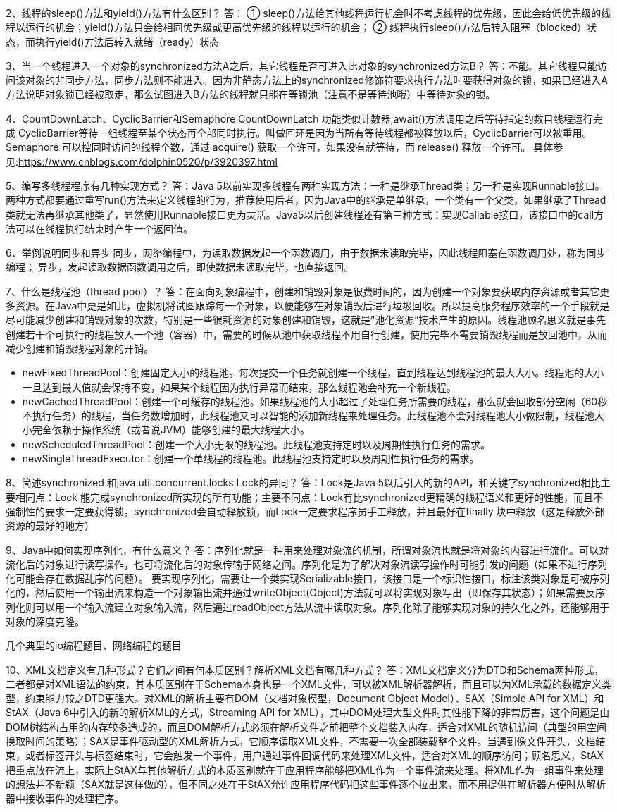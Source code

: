 2、线程的sleep()方法和yield()方法有什么区别？ 
答： 
① sleep()方法给其他线程运行机会时不考虑线程的优先级，因此会给低优先级的线程以运行的机会；yield()方法只会给相同优先级或更高优先级的线程以运行的机会； 
② 线程执行sleep()方法后转入阻塞（blocked）状态，而执行yield()方法后转入就绪（ready）状态    

3、当一个线程进入一个对象的synchronized方法A之后，其它线程是否可进入此对象的synchronized方法B？ 
答：不能。其它线程只能访问该对象的非同步方法，同步方法则不能进入。因为非静态方法上的synchronized修饰符要求执行方法时要获得对象的锁，如果已经进入A方法说明对象锁已经被取走，那么试图进入B方法的线程就只能在等锁池（注意不是等待池哦）中等待对象的锁。

4、CountDownLatch、CyclicBarrier和Semaphore
CountDownLatch 功能类似计数器,await()方法调用之后等待指定的数目线程运行完成
CyclicBarrier等待一组线程至某个状态再全部同时执行。叫做回环是因为当所有等待线程都被释放以后，CyclicBarrier可以被重用。
Semaphore 可以控同时访问的线程个数，通过 acquire() 获取一个许可，如果没有就等待，而 release() 释放一个许可。
    具体参见:https://www.cnblogs.com/dolphin0520/p/3920397.html

5、编写多线程程序有几种实现方式？ 
答：Java 5以前实现多线程有两种实现方法：一种是继承Thread类；另一种是实现Runnable接口。两种方式都要通过重写run()方法来定义线程的行为，推荐使用后者，因为Java中的继承是单继承，一个类有一个父类，如果继承了Thread类就无法再继承其他类了，显然使用Runnable接口更为灵活。Java5以后创建线程还有第三种方式：实现Callable接口，该接口中的call方法可以在线程执行结束时产生一个返回值。

6、举例说明同步和异步
同步，网络编程中，为读取数据发起一个函数调用，由于数据未读取完毕，因此线程阻塞在函数调用处，称为同步编程；
异步，发起读取数据函数调用之后，即使数据未读取完毕，也直接返回。

7、什么是线程池（thread pool）？ 
答：在面向对象编程中，创建和销毁对象是很费时间的，因为创建一个对象要获取内存资源或者其它更多资源。在Java中更是如此，虚拟机将试图跟踪每一个对象，以便能够在对象销毁后进行垃圾回收。所以提高服务程序效率的一个手段就是尽可能减少创建和销毁对象的次数，特别是一些很耗资源的对象创建和销毁，这就是”池化资源”技术产生的原因。线程池顾名思义就是事先创建若干个可执行的线程放入一个池（容器）中，需要的时候从池中获取线程不用自行创建，使用完毕不需要销毁线程而是放回池中，从而减少创建和销毁线程对象的开销。 

- newFixedThreadPool：创建固定大小的线程池。每次提交一个任务就创建一个线程，直到线程达到线程池的最大大小。线程池的大小一旦达到最大值就会保持不变，如果某个线程因为执行异常而结束，那么线程池会补充一个新线程。 
- newCachedThreadPool：创建一个可缓存的线程池。如果线程池的大小超过了处理任务所需要的线程，那么就会回收部分空闲（60秒不执行任务）的线程，当任务数增加时，此线程池又可以智能的添加新线程来处理任务。此线程池不会对线程池大小做限制，线程池大小完全依赖于操作系统（或者说JVM）能够创建的最大线程大小。 
- newScheduledThreadPool：创建一个大小无限的线程池。此线程池支持定时以及周期性执行任务的需求。 
- newSingleThreadExecutor：创建一个单线程的线程池。此线程池支持定时以及周期性执行任务的需求。


8、简述synchronized 和java.util.concurrent.locks.Lock的异同？ 
答：Lock是Java 5以后引入的新的API，和关键字synchronized相比主要相同点：Lock 能完成synchronized所实现的所有功能；主要不同点：Lock有比synchronized更精确的线程语义和更好的性能，而且不强制性的要求一定要获得锁。synchronized会自动释放锁，而Lock一定要求程序员手工释放，并且最好在finally 块中释放（这是释放外部资源的最好的地方）

9、Java中如何实现序列化，有什么意义？ 
答：序列化就是一种用来处理对象流的机制，所谓对象流也就是将对象的内容进行流化。可以对流化后的对象进行读写操作，也可将流化后的对象传输于网络之间。序列化是为了解决对象流读写操作时可能引发的问题（如果不进行序列化可能会存在数据乱序的问题）。 
要实现序列化，需要让一个类实现Serializable接口，该接口是一个标识性接口，标注该类对象是可被序列化的，然后使用一个输出流来构造一个对象输出流并通过writeObject(Object)方法就可以将实现对象写出（即保存其状态）；如果需要反序列化则可以用一个输入流建立对象输入流，然后通过readObject方法从流中读取对象。序列化除了能够实现对象的持久化之外，还能够用于对象的深度克隆。


几个典型的io编程题目、网络编程的题目

10、XML文档定义有几种形式？它们之间有何本质区别？解析XML文档有哪几种方式？ 
答：XML文档定义分为DTD和Schema两种形式，二者都是对XML语法的约束，其本质区别在于Schema本身也是一个XML文件，可以被XML解析器解析，而且可以为XML承载的数据定义类型，约束能力较之DTD更强大。对XML的解析主要有DOM（文档对象模型，Document Object Model）、SAX（Simple API for XML）和StAX（Java 6中引入的新的解析XML的方式，Streaming API for XML），其中DOM处理大型文件时其性能下降的非常厉害，这个问题是由DOM树结构占用的内存较多造成的，而且DOM解析方式必须在解析文件之前把整个文档装入内存，适合对XML的随机访问（典型的用空间换取时间的策略）；SAX是事件驱动型的XML解析方式，它顺序读取XML文件，不需要一次全部装载整个文件。当遇到像文件开头，文档结束，或者标签开头与标签结束时，它会触发一个事件，用户通过事件回调代码来处理XML文件，适合对XML的顺序访问；顾名思义，StAX把重点放在流上，实际上StAX与其他解析方式的本质区别就在于应用程序能够把XML作为一个事件流来处理。将XML作为一组事件来处理的想法并不新颖（SAX就是这样做的），但不同之处在于StAX允许应用程序代码把这些事件逐个拉出来，而不用提供在解析器方便时从解析器中接收事件的处理程序。
